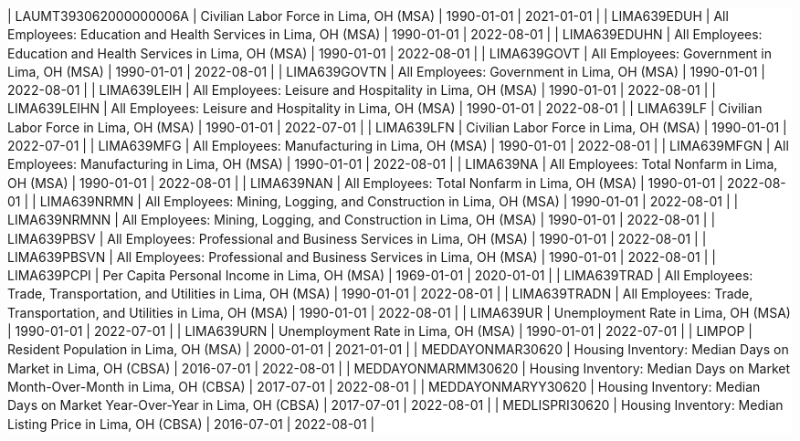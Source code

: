 | LAUMT393062000000006A     | Civilian Labor Force in Lima, OH (MSA)                                                                                                        | 1990-01-01          | 2021-01-01        |
| LIMA639EDUH               | All Employees: Education and Health Services in Lima, OH (MSA)                                                                                | 1990-01-01          | 2022-08-01        |
| LIMA639EDUHN              | All Employees: Education and Health Services in Lima, OH (MSA)                                                                                | 1990-01-01          | 2022-08-01        |
| LIMA639GOVT               | All Employees: Government in Lima, OH (MSA)                                                                                                   | 1990-01-01          | 2022-08-01        |
| LIMA639GOVTN              | All Employees: Government in Lima, OH (MSA)                                                                                                   | 1990-01-01          | 2022-08-01        |
| LIMA639LEIH               | All Employees: Leisure and Hospitality in Lima, OH (MSA)                                                                                      | 1990-01-01          | 2022-08-01        |
| LIMA639LEIHN              | All Employees: Leisure and Hospitality in Lima, OH (MSA)                                                                                      | 1990-01-01          | 2022-08-01        |
| LIMA639LF                 | Civilian Labor Force in Lima, OH (MSA)                                                                                                        | 1990-01-01          | 2022-07-01        |
| LIMA639LFN                | Civilian Labor Force in Lima, OH (MSA)                                                                                                        | 1990-01-01          | 2022-07-01        |
| LIMA639MFG                | All Employees: Manufacturing in Lima, OH (MSA)                                                                                                | 1990-01-01          | 2022-08-01        |
| LIMA639MFGN               | All Employees: Manufacturing in Lima, OH (MSA)                                                                                                | 1990-01-01          | 2022-08-01        |
| LIMA639NA                 | All Employees: Total Nonfarm in Lima, OH (MSA)                                                                                                | 1990-01-01          | 2022-08-01        |
| LIMA639NAN                | All Employees: Total Nonfarm in Lima, OH (MSA)                                                                                                | 1990-01-01          | 2022-08-01        |
| LIMA639NRMN               | All Employees: Mining, Logging, and Construction in Lima, OH (MSA)                                                                            | 1990-01-01          | 2022-08-01        |
| LIMA639NRMNN              | All Employees: Mining, Logging, and Construction in Lima, OH (MSA)                                                                            | 1990-01-01          | 2022-08-01        |
| LIMA639PBSV               | All Employees: Professional and Business Services in Lima, OH (MSA)                                                                           | 1990-01-01          | 2022-08-01        |
| LIMA639PBSVN              | All Employees: Professional and Business Services in Lima, OH (MSA)                                                                           | 1990-01-01          | 2022-08-01        |
| LIMA639PCPI               | Per Capita Personal Income in Lima, OH (MSA)                                                                                                  | 1969-01-01          | 2020-01-01        |
| LIMA639TRAD               | All Employees: Trade, Transportation, and Utilities in Lima, OH (MSA)                                                                         | 1990-01-01          | 2022-08-01        |
| LIMA639TRADN              | All Employees: Trade, Transportation, and Utilities in Lima, OH (MSA)                                                                         | 1990-01-01          | 2022-08-01        |
| LIMA639UR                 | Unemployment Rate in Lima, OH (MSA)                                                                                                           | 1990-01-01          | 2022-07-01        |
| LIMA639URN                | Unemployment Rate in Lima, OH (MSA)                                                                                                           | 1990-01-01          | 2022-07-01        |
| LIMPOP                    | Resident Population in Lima, OH (MSA)                                                                                                         | 2000-01-01          | 2021-01-01        |
| MEDDAYONMAR30620          | Housing Inventory: Median Days on Market in Lima, OH (CBSA)                                                                                   | 2016-07-01          | 2022-08-01        |
| MEDDAYONMARMM30620        | Housing Inventory: Median Days on Market Month-Over-Month in Lima, OH (CBSA)                                                                  | 2017-07-01          | 2022-08-01        |
| MEDDAYONMARYY30620        | Housing Inventory: Median Days on Market Year-Over-Year in Lima, OH (CBSA)                                                                    | 2017-07-01          | 2022-08-01        |
| MEDLISPRI30620            | Housing Inventory: Median Listing Price in Lima, OH (CBSA)                                                                                    | 2016-07-01          | 2022-08-01        |